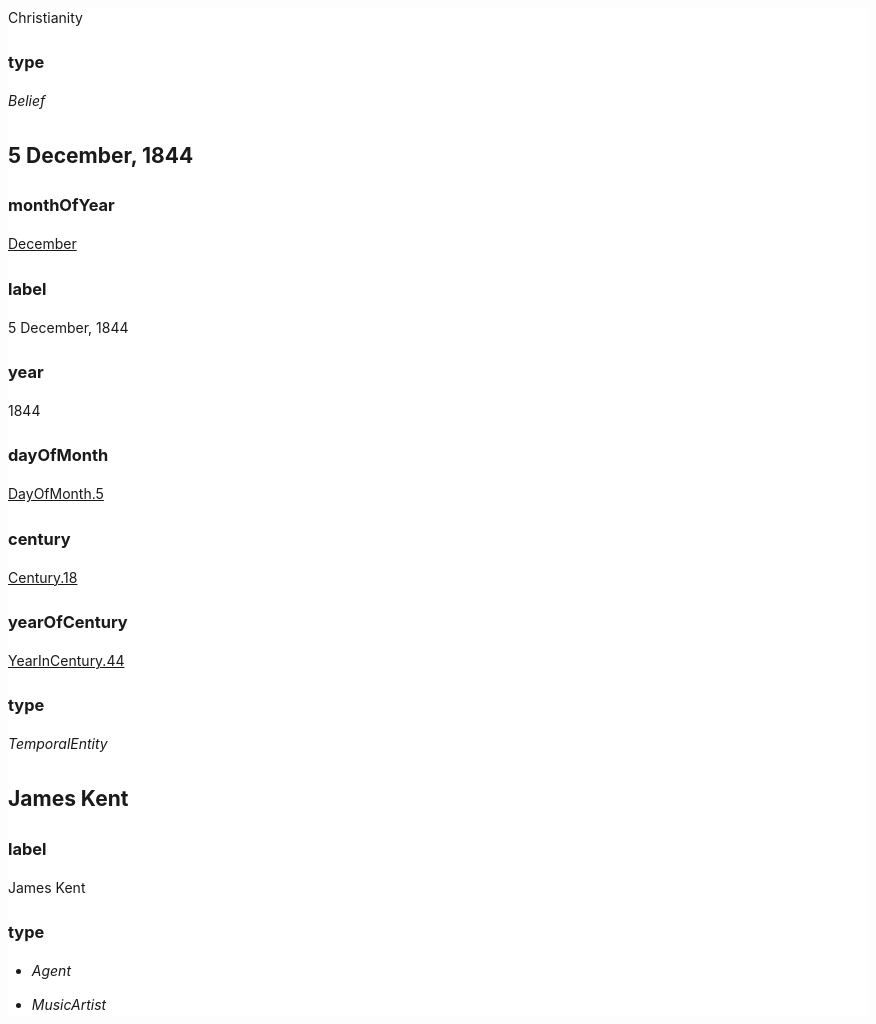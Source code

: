 Christianity

### type


*Belief*

## 5 December, 1844

### monthOfYear


[December](#December)

### label


5 December, 1844

### year


1844

### dayOfMonth


[DayOfMonth.5](#DayOfMonth.5)

### century


[Century.18](#Century.18)

### yearOfCentury


[YearInCentury.44](#YearInCentury.44)

### type


*TemporalEntity*

## James Kent

### label


James Kent

### type

 - *Agent*

 - *MusicArtist*
